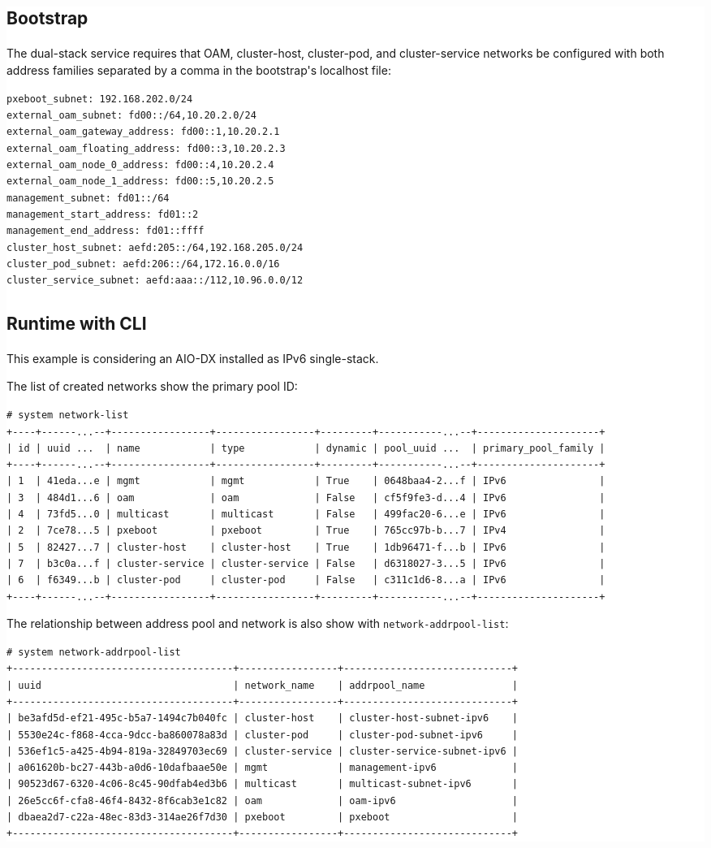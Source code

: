 ## Bootstrap
The dual-stack service requires that OAM, cluster-host, cluster-pod, and cluster-service networks be configured with both address families separated by a comma in the bootstrap's localhost file:
```
pxeboot_subnet: 192.168.202.0/24 
external_oam_subnet: fd00::/64,10.20.2.0/24 
external_oam_gateway_address: fd00::1,10.20.2.1 
external_oam_floating_address: fd00::3,10.20.2.3 
external_oam_node_0_address: fd00::4,10.20.2.4 
external_oam_node_1_address: fd00::5,10.20.2.5 
management_subnet: fd01::/64 
management_start_address: fd01::2 
management_end_address: fd01::ffff 
cluster_host_subnet: aefd:205::/64,192.168.205.0/24 
cluster_pod_subnet: aefd:206::/64,172.16.0.0/16 
cluster_service_subnet: aefd:aaa::/112,10.96.0.0/12 
```

## Runtime with CLI

This example is considering an AIO-DX installed as IPv6 single-stack.

The list of created networks show the primary pool ID:

```
# system network-list 
+----+------...--+-----------------+-----------------+---------+-----------...--+---------------------+
| id | uuid ...  | name            | type            | dynamic | pool_uuid ...  | primary_pool_family |
+----+------...--+-----------------+-----------------+---------+-----------...--+---------------------+
| 1  | 41eda...e | mgmt            | mgmt            | True    | 0648baa4-2...f | IPv6                |
| 3  | 484d1...6 | oam             | oam             | False   | cf5f9fe3-d...4 | IPv6                |
| 4  | 73fd5...0 | multicast       | multicast       | False   | 499fac20-6...e | IPv6                |
| 2  | 7ce78...5 | pxeboot         | pxeboot         | True    | 765cc97b-b...7 | IPv4                |
| 5  | 82427...7 | cluster-host    | cluster-host    | True    | 1db96471-f...b | IPv6                |
| 7  | b3c0a...f | cluster-service | cluster-service | False   | d6318027-3...5 | IPv6                |
| 6  | f6349...b | cluster-pod     | cluster-pod     | False   | c311c1d6-8...a | IPv6                |
+----+------...--+-----------------+-----------------+---------+-----------...--+---------------------+
```
The relationship between address pool and network is also show with `network-addrpool-list`:
```
# system network-addrpool-list 
+--------------------------------------+-----------------+-----------------------------+
| uuid                                 | network_name    | addrpool_name               |
+--------------------------------------+-----------------+-----------------------------+
| be3afd5d-ef21-495c-b5a7-1494c7b040fc | cluster-host    | cluster-host-subnet-ipv6    |
| 5530e24c-f868-4cca-9dcc-ba860078a83d | cluster-pod     | cluster-pod-subnet-ipv6     |
| 536ef1c5-a425-4b94-819a-32849703ec69 | cluster-service | cluster-service-subnet-ipv6 |
| a061620b-bc27-443b-a0d6-10dafbaae50e | mgmt            | management-ipv6             |
| 90523d67-6320-4c06-8c45-90dfab4ed3b6 | multicast       | multicast-subnet-ipv6       |
| 26e5cc6f-cfa8-46f4-8432-8f6cab3e1c82 | oam             | oam-ipv6                    |
| dbaea2d7-c22a-48ec-83d3-314ae26f7d30 | pxeboot         | pxeboot                     |
+--------------------------------------+-----------------+-----------------------------+
```